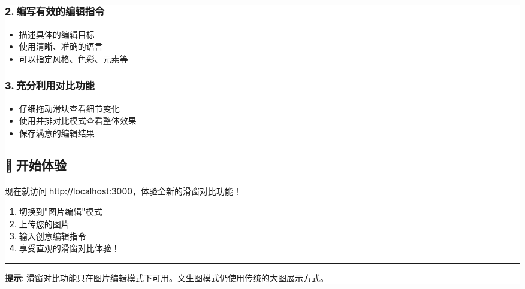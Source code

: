 ### 2. **编写有效的编辑指令**
- 描述具体的编辑目标
- 使用清晰、准确的语言
- 可以指定风格、色彩、元素等

### 3. **充分利用对比功能**
- 仔细拖动滑块查看细节变化
- 使用并排对比模式查看整体效果
- 保存满意的编辑结果

## 🎉 开始体验

现在就访问 http://localhost:3000，体验全新的滑窗对比功能！

1. 切换到"图片编辑"模式
2. 上传您的图片
3. 输入创意编辑指令
4. 享受直观的滑窗对比体验！

---

**提示**: 滑窗对比功能只在图片编辑模式下可用。文生图模式仍使用传统的大图展示方式。
